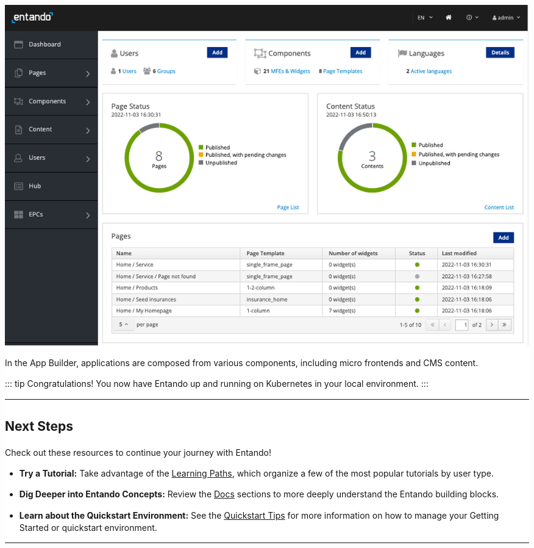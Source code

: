 ![entando-app-builder.png](./img/entando-app-builder.png)

In the App Builder, applications are composed from various components, including micro frontends and CMS content.

::: tip Congratulations!
You now have Entando up and running on Kubernetes in your local environment.
:::

---
## Next Steps
Check out these resources to continue your journey with Entando!

* **Try a Tutorial:** Take advantage of the [Learning Paths](../../tutorials/), which organize a few of the most popular tutorials by user type.

* **Dig Deeper into Entando Concepts:** Review the [Docs](../../docs/) sections to more deeply understand the Entando building blocks.

* **Learn about the Quickstart Environment:** See the [Quickstart Tips](../../docs/reference/local-tips-and-tricks.md) for more information on how to manage your Getting Started or quickstart environment.

---
